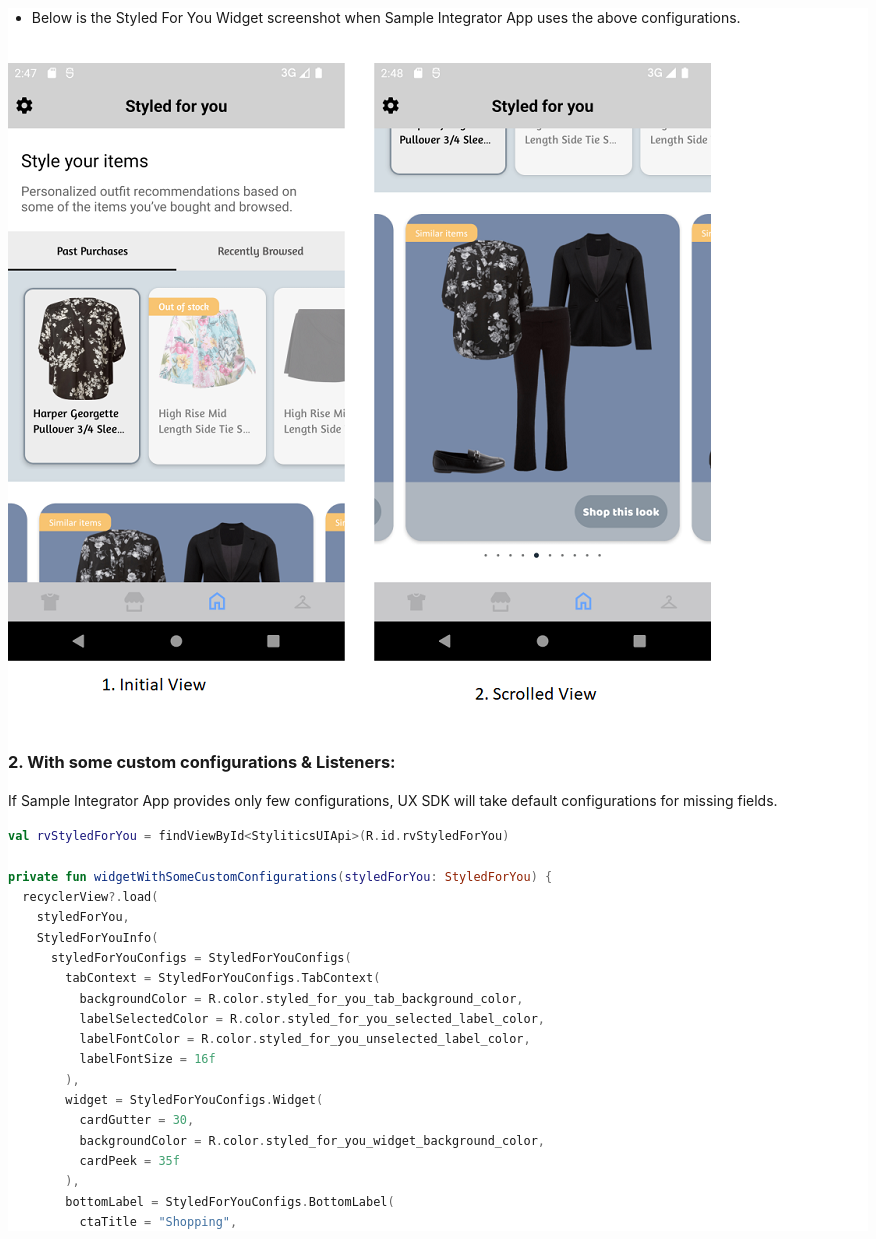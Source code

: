 
* Below is the Styled For You Widget screenshot when Sample Integrator App uses the above configurations.

</br>![Image1](Screenshots/styled_for_you_widget_with_all_custom_config.png)

### 2. With some custom configurations & Listeners:

If Sample Integrator App provides only few configurations, UX SDK will take default configurations for missing fields.

```kotlin
val rvStyledForYou = findViewById<StyliticsUIApi>(R.id.rvStyledForYou)

private fun widgetWithSomeCustomConfigurations(styledForYou: StyledForYou) {
  recyclerView?.load(
    styledForYou,
    StyledForYouInfo(
      styledForYouConfigs = StyledForYouConfigs(
        tabContext = StyledForYouConfigs.TabContext(
          backgroundColor = R.color.styled_for_you_tab_background_color,
          labelSelectedColor = R.color.styled_for_you_selected_label_color,
          labelFontColor = R.color.styled_for_you_unselected_label_color,
          labelFontSize = 16f
        ),
        widget = StyledForYouConfigs.Widget(
          cardGutter = 30,
          backgroundColor = R.color.styled_for_you_widget_background_color,
          cardPeek = 35f
        ),
        bottomLabel = StyledForYouConfigs.BottomLabel(
          ctaTitle = "Shopping",
```